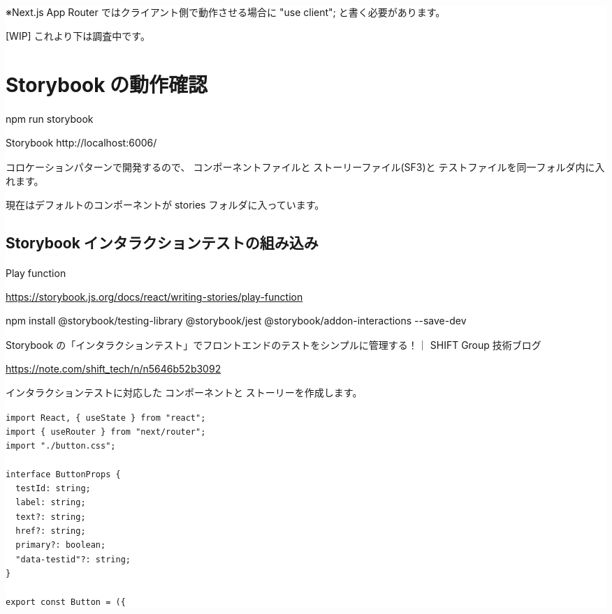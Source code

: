 ```src\app\page.tsx
```

※Next.js App Router ではクライアント側で動作させる場合に
"use client";
と書く必要があります。

























[WIP]
これより下は調査中です。

# Storybook の動作確認

npm run storybook

Storybook
http://localhost:6006/

コロケーションパターンで開発するので、
コンポーネントファイルと
ストーリーファイル(SF3)と
テストファイルを同一フォルダ内に入れます。

現在はデフォルトのコンポーネントが stories フォルダに入っています。

## Storybook インタラクションテストの組み込み

Play function

https://storybook.js.org/docs/react/writing-stories/play-function

npm install @storybook/testing-library @storybook/jest @storybook/addon-interactions --save-dev

Storybook の「インタラクションテスト」でフロントエンドのテストをシンプルに管理する！｜ SHIFT Group 技術ブログ

https://note.com/shift_tech/n/n5646b52b3092

インタラクションテストに対応した
コンポーネントと
ストーリーを作成します。

```Button.tsx
import React, { useState } from "react";
import { useRouter } from "next/router";
import "./button.css";

interface ButtonProps {
  testId: string;
  label: string;
  text?: string;
  href?: string;
  primary?: boolean;
  "data-testid"?: string;
}

export const Button = ({
```